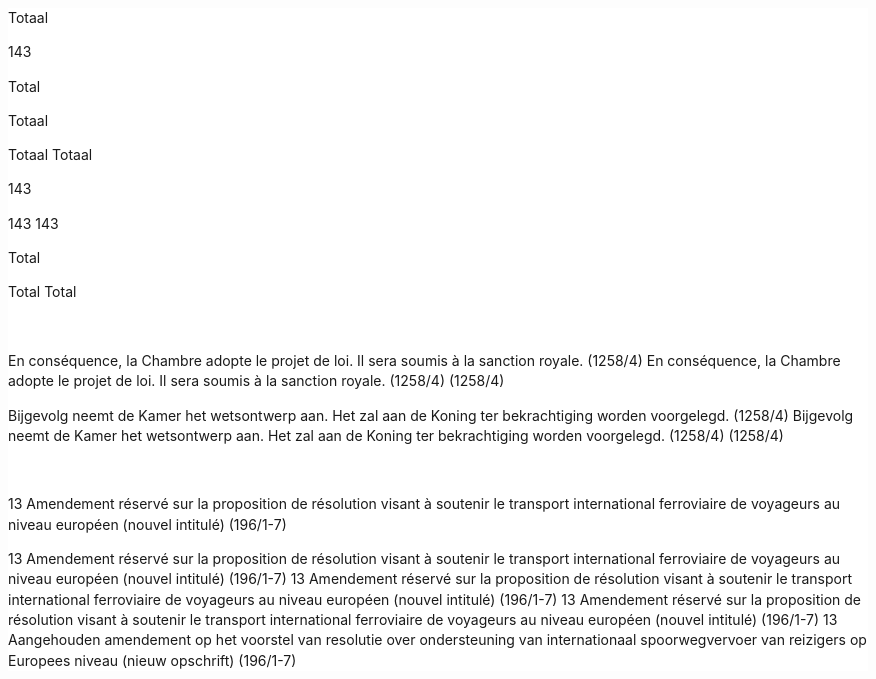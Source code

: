

Totaal


143


Total



Totaal

Totaal
Totaal


143

143
143


Total

Total
Total

 
 

En conséquence, la Chambre adopte le projet de
loi. Il sera soumis à la sanction royale. (1258/4)
En conséquence, la Chambre adopte le projet de
loi. Il sera soumis à la sanction royale. 
(1258/4)
(1258/4)


Bijgevolg neemt de Kamer het wetsontwerp
aan. Het zal aan de Koning ter bekrachtiging worden voorgelegd. (1258/4)
Bijgevolg neemt de Kamer het wetsontwerp
aan. Het zal aan de Koning ter bekrachtiging worden voorgelegd. 
(1258/4)
(1258/4)



 
 

13 Amendement réservé sur la
proposition de résolution visant à soutenir le transport international
ferroviaire de voyageurs au niveau européen (nouvel intitulé) (196/1-7)

13 Amendement réservé sur la
proposition de résolution visant à soutenir le transport international
ferroviaire de voyageurs au niveau européen (nouvel intitulé) (196/1-7)
13 Amendement réservé sur la
proposition de résolution visant à soutenir le transport international
ferroviaire de voyageurs au niveau européen (nouvel intitulé) (196/1-7)
13 Amendement réservé sur la
proposition de résolution visant à soutenir le transport international
ferroviaire de voyageurs au niveau européen (nouvel intitulé) (196/1-7)
13 Aangehouden amendement op
het voorstel van resolutie over ondersteuning van internationaal
spoorwegvervoer van reizigers op Europees niveau (nieuw opschrift) (196/1-7)
